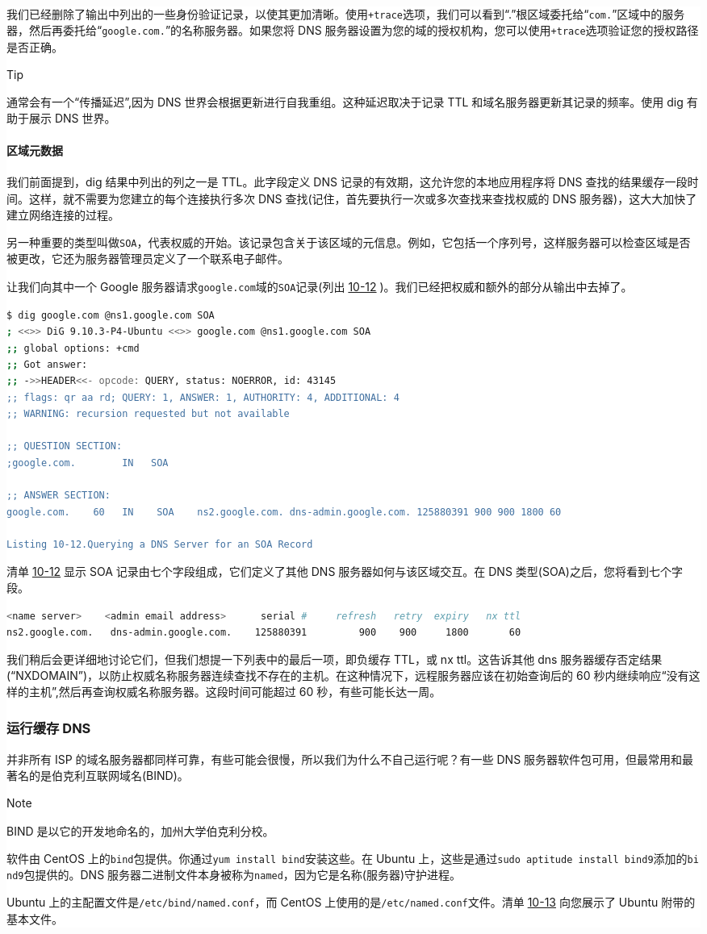 我们已经删除了输出中列出的一些身份验证记录，以使其更加清晰。使用`+trace`选项，我们可以看到“.”根区域委托给“`com.`”区域中的服务器，然后再委托给“`google.com.`”的名称服务器。如果您将 DNS 服务器设置为您的域的授权机构，您可以使用`+trace`选项验证您的授权路径是否正确。

Tip

通常会有一个“传播延迟”,因为 DNS 世界会根据更新进行自我重组。这种延迟取决于记录 TTL 和域名服务器更新其记录的频率。使用 dig 有助于展示 DNS 世界。

#### 区域元数据

我们前面提到，dig 结果中列出的列之一是 TTL。此字段定义 DNS 记录的有效期，这允许您的本地应用程序将 DNS 查找的结果缓存一段时间。这样，就不需要为您建立的每个连接执行多次 DNS 查找(记住，首先要执行一次或多次查找来查找权威的 DNS 服务器)，这大大加快了建立网络连接的过程。

另一种重要的类型叫做`SOA`，代表权威的开始。该记录包含关于该区域的元信息。例如，它包括一个序列号，这样服务器可以检查区域是否被更改，它还为服务器管理员定义了一个联系电子邮件。

让我们向其中一个 Google 服务器请求`google.com`域的`SOA`记录(列出 [10-12](#Par155) )。我们已经把权威和额外的部分从输出中去掉了。

```sh
$ dig google.com @ns1.google.com SOA
; <<>> DiG 9.10.3-P4-Ubuntu <<>> google.com @ns1.google.com SOA
;; global options: +cmd
;; Got answer:
;; ->>HEADER<<- opcode: QUERY, status: NOERROR, id: 43145
;; flags: qr aa rd; QUERY: 1, ANSWER: 1, AUTHORITY: 4, ADDITIONAL: 4
;; WARNING: recursion requested but not available

;; QUESTION SECTION:
;google.com.        IN   SOA

;; ANSWER SECTION:
google.com.    60   IN    SOA    ns2.google.com. dns-admin.google.com. 125880391 900 900 1800 60

Listing 10-12.Querying a DNS Server for an SOA Record

```

清单 [10-12](#Par155) 显示 SOA 记录由七个字段组成，它们定义了其他 DNS 服务器如何与该区域交互。在 DNS 类型(SOA)之后，您将看到七个字段。

```sh
<name server>    <admin email address>      serial #     refresh   retry  expiry   nx ttl
ns2.google.com.   dns-admin.google.com.    125880391         900    900     1800       60

```

我们稍后会更详细地讨论它们，但我们想提一下列表中的最后一项，即负缓存 TTL，或 nx ttl。这告诉其他 dns 服务器缓存否定结果(“NXDOMAIN”)，以防止权威名称服务器连续查找不存在的主机。在这种情况下，远程服务器应该在初始查询后的 60 秒内继续响应“没有这样的主机”,然后再查询权威名称服务器。这段时间可能超过 60 秒，有些可能长达一周。

### 运行缓存 DNS

并非所有 ISP 的域名服务器都同样可靠，有些可能会很慢，所以我们为什么不自己运行呢？有一些 DNS 服务器软件包可用，但最常用和最著名的是伯克利互联网域名(BIND)。

Note

BIND 是以它的开发地命名的，加州大学伯克利分校。

软件由 CentOS 上的`bind`包提供。你通过`yum install bind`安装这些。在 Ubuntu 上，这些是通过`sudo aptitude install bind9`添加的`bind9`包提供的。DNS 服务器二进制文件本身被称为`named`，因为它是名称(服务器)守护进程。

Ubuntu 上的主配置文件是`/etc/bind/named.conf`，而 CentOS 上使用的是`/etc/named.conf`文件。清单 [10-13](#Par163) 向您展示了 Ubuntu 附带的基本文件。
